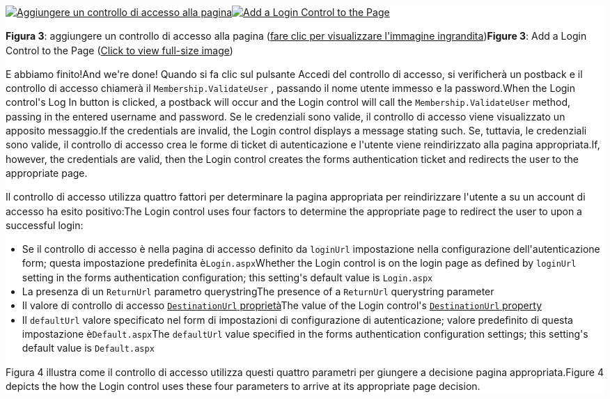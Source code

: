 
<span data-ttu-id="03538-185">[![Aggiungere un controllo di accesso alla pagina](validating-user-credentials-against-the-membership-user-store-cs/_static/image8.png)](validating-user-credentials-against-the-membership-user-store-cs/_static/image7.png)</span><span class="sxs-lookup"><span data-stu-id="03538-185">[![Add a Login Control to the Page](validating-user-credentials-against-the-membership-user-store-cs/_static/image8.png)](validating-user-credentials-against-the-membership-user-store-cs/_static/image7.png)</span></span>

<span data-ttu-id="03538-186">**Figura 3**: aggiungere un controllo di accesso alla pagina ([fare clic per visualizzare l'immagine ingrandita](validating-user-credentials-against-the-membership-user-store-cs/_static/image9.png))</span><span class="sxs-lookup"><span data-stu-id="03538-186">**Figure 3**: Add a Login Control to the Page  ([Click to view full-size image](validating-user-credentials-against-the-membership-user-store-cs/_static/image9.png))</span></span>


<span data-ttu-id="03538-187">E abbiamo finito!</span><span class="sxs-lookup"><span data-stu-id="03538-187">And we're done!</span></span> <span data-ttu-id="03538-188">Quando si fa clic sul pulsante Accedi del controllo di accesso, si verificherà un postback e il controllo di accesso chiamerà il `Membership.ValidateUser` , passando il nome utente immesso e la password.</span><span class="sxs-lookup"><span data-stu-id="03538-188">When the Login control's Log In button is clicked, a postback will occur and the Login control will call the `Membership.ValidateUser` method, passing in the entered username and password.</span></span> <span data-ttu-id="03538-189">Se le credenziali sono valide, il controllo di accesso viene visualizzato un apposito messaggio.</span><span class="sxs-lookup"><span data-stu-id="03538-189">If the credentials are invalid, the Login control displays a message stating such.</span></span> <span data-ttu-id="03538-190">Se, tuttavia, le credenziali sono valide, il controllo di accesso crea le forme di ticket di autenticazione e l'utente viene reindirizzato alla pagina appropriata.</span><span class="sxs-lookup"><span data-stu-id="03538-190">If, however, the credentials are valid, then the Login control creates the forms authentication ticket and redirects the user to the appropriate page.</span></span>

<span data-ttu-id="03538-191">Il controllo di accesso utilizza quattro fattori per determinare la pagina appropriata per reindirizzare l'utente a su un account di accesso ha esito positivo:</span><span class="sxs-lookup"><span data-stu-id="03538-191">The Login control uses four factors to determine the appropriate page to redirect the user to upon a successful login:</span></span>

- <span data-ttu-id="03538-192">Se il controllo di accesso è nella pagina di accesso definito da `loginUrl` impostazione nella configurazione dell'autenticazione form; questa impostazione predefinita è`Login.aspx`</span><span class="sxs-lookup"><span data-stu-id="03538-192">Whether the Login control is on the login page as defined by `loginUrl` setting in the forms authentication configuration; this setting's default value is `Login.aspx`</span></span>
- <span data-ttu-id="03538-193">La presenza di un `ReturnUrl` parametro querystring</span><span class="sxs-lookup"><span data-stu-id="03538-193">The presence of a `ReturnUrl` querystring parameter</span></span>
- <span data-ttu-id="03538-194">Il valore di controllo di accesso [ `DestinationUrl` proprietà](https://msdn.microsoft.com/library/system.web.ui.webcontrols.login.destinationpageurl.aspx)</span><span class="sxs-lookup"><span data-stu-id="03538-194">The value of the Login control's [`DestinationUrl` property](https://msdn.microsoft.com/library/system.web.ui.webcontrols.login.destinationpageurl.aspx)</span></span>
- <span data-ttu-id="03538-195">Il `defaultUrl` valore specificato nel form di impostazioni di configurazione di autenticazione; valore predefinito di questa impostazione è`Default.aspx`</span><span class="sxs-lookup"><span data-stu-id="03538-195">The `defaultUrl` value specified in the forms authentication configuration settings; this setting's default value is `Default.aspx`</span></span>

<span data-ttu-id="03538-196">Figura 4 illustra come il controllo di accesso utilizza questi quattro parametri per giungere a decisione pagina appropriata.</span><span class="sxs-lookup"><span data-stu-id="03538-196">Figure 4 depicts the how the Login control uses these four parameters to arrive at its appropriate page decision.</span></span>
